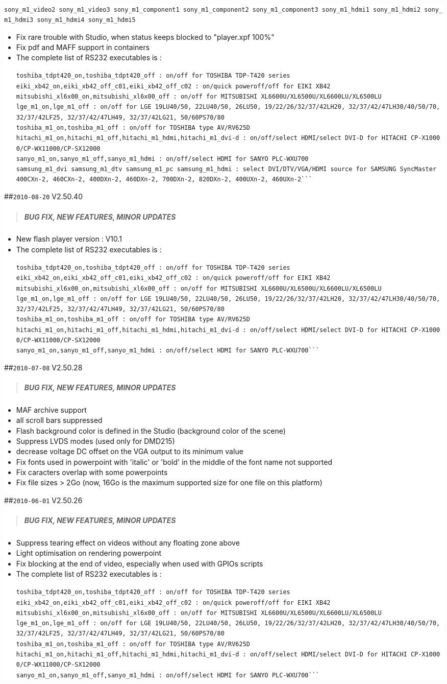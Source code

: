   ```sony_m1_video2 sony_m1_video3 sony_m1_component1 sony_m1_component2 sony_m1_component3 sony_m1_hdmi1 sony_m1_hdmi2 sony_m1_hdmi3 sony_m1_hdmi4 sony_m1_hdmi5```
- Fix rare trouble with Studio, when status keeps blocked to "player.xpf 100%"
- Fix pdf and MAFF support in containers
- The complete list of RS232 executables is :
	```nec_np3150_on,nec_np3150_off : on/off for NEC NP3150
	toshiba_tdpt420_on,toshiba_tdpt420_off : on/off for TOSHIBA TDP-T420 series
	eiki_xb42_on,eiki_xb42_off_c01,eiki_xb42_off_c02 : on/quick poweroff/off for EIKI XB42
	mitsubishi_xl6x00_on,mitsubishi_xl6x00_off : on/off for MITSUBISHI XL6600U/XL6500U/XL6600LU/XL6500LU
	lge_m1_on,lge_m1_off : on/off for LGE 19LU40/50, 22LU40/50, 26LU50, 19/22/26/32/37/42LH20, 32/37/42/47LH30/40/50/70, 32/37/42LF25, 32/37/42/47LH49, 32/37/42LG21, 50/60PS70/80
	toshiba_m1_on,toshiba_m1_off : on/off for TOSHIBA type AV/RV625D
	hitachi_m1_on,hitachi_m1_off,hitachi_m1_hdmi,hitachi_m1_dvi-d : on/off/select HDMI/select DVI-D for HITACHI CP-X10000/CP-WX11000/CP-SX12000
	sanyo_m1_on,sanyo_m1_off,sanyo_m1_hdmi : on/off/select HDMI for SANYO PLC-WXU700
	samsung_m1_dvi samsung_m1_dtv samsung_m1_pc samsung_m1_hdmi : select DVI/DTV/VGA/HDMI source for SAMSUNG SyncMaster 400CXn-2, 460CXn-2, 400DXn-2, 460DXn-2, 700DXn-2, 820DXn-2, 400UXn-2, 460UXn-2```

##`2010-08-20` V2.50.40 
>##### **BUG FIX, NEW FEATURES, MINOR UPDATES**
- New flash player version : V10.1
- The complete list of RS232 executables is :
	```nec_np3150_on,nec_np3150_off : on/off for NEC NP3150
	toshiba_tdpt420_on,toshiba_tdpt420_off : on/off for TOSHIBA TDP-T420 series
	eiki_xb42_on,eiki_xb42_off_c01,eiki_xb42_off_c02 : on/quick poweroff/off for EIKI XB42
	mitsubishi_xl6x00_on,mitsubishi_xl6x00_off : on/off for MITSUBISHI XL6600U/XL6500U/XL6600LU/XL6500LU
	lge_m1_on,lge_m1_off : on/off for LGE 19LU40/50, 22LU40/50, 26LU50, 19/22/26/32/37/42LH20, 32/37/42/47LH30/40/50/70, 32/37/42LF25, 32/37/42/47LH49, 32/37/42LG21, 50/60PS70/80
	toshiba_m1_on,toshiba_m1_off : on/off for TOSHIBA type AV/RV625D
	hitachi_m1_on,hitachi_m1_off,hitachi_m1_hdmi,hitachi_m1_dvi-d : on/off/select HDMI/select DVI-D for HITACHI CP-X10000/CP-WX11000/CP-SX12000
	sanyo_m1_on,sanyo_m1_off,sanyo_m1_hdmi : on/off/select HDMI for SANYO PLC-WXU700```

##`2010-07-08` V2.50.28 
>##### **BUG FIX, NEW FEATURES, MINOR UPDATES**
- MAF archive support
- all scroll bars suppressed
- Flash background color is defined in the Studio (background color of the scene)
- Suppress LVDS modes (used only for DMD215)
- decrease voltage DC offset on the VGA output to its minimum value
- Fix fonts used in powerpoint with 'italic' or 'bold' in the middle of the font name not supported
- Fix caracters overlap with some powerpoints
- Fix file sizes > 2Go (now, 16Go is the maximum supported size for one file on this platform)

##`2010-06-01` V2.50.26 
>##### **BUG FIX, NEW FEATURES, MINOR UPDATES**
- Suppress tearing effect on videos without any floating zone above
- Light optimisation on rendering powerpoint
- Fix blocking at the end of video, especially when used with GPIOs scripts
- The complete list of RS232 executables is :
	```nec_np3150_on,nec_np3150_off : on/off for NEC NP3150
	toshiba_tdpt420_on,toshiba_tdpt420_off : on/off for TOSHIBA TDP-T420 series
	eiki_xb42_on,eiki_xb42_off_c01,eiki_xb42_off_c02 : on/quick poweroff/off for EIKI XB42
	mitsubishi_xl6x00_on,mitsubishi_xl6x00_off : on/off for MITSUBISHI XL6600U/XL6500U/XL6600LU/XL6500LU
	lge_m1_on,lge_m1_off : on/off for LGE 19LU40/50, 22LU40/50, 26LU50, 19/22/26/32/37/42LH20, 32/37/42/47LH30/40/50/70, 32/37/42LF25, 32/37/42/47LH49, 32/37/42LG21, 50/60PS70/80
	toshiba_m1_on,toshiba_m1_off : on/off for TOSHIBA type AV/RV625D
	hitachi_m1_on,hitachi_m1_off,hitachi_m1_hdmi,hitachi_m1_dvi-d : on/off/select HDMI/select DVI-D for HITACHI CP-X10000/CP-WX11000/CP-SX12000
	sanyo_m1_on,sanyo_m1_off,sanyo_m1_hdmi : on/off/select HDMI for SANYO PLC-WXU700```

  ```